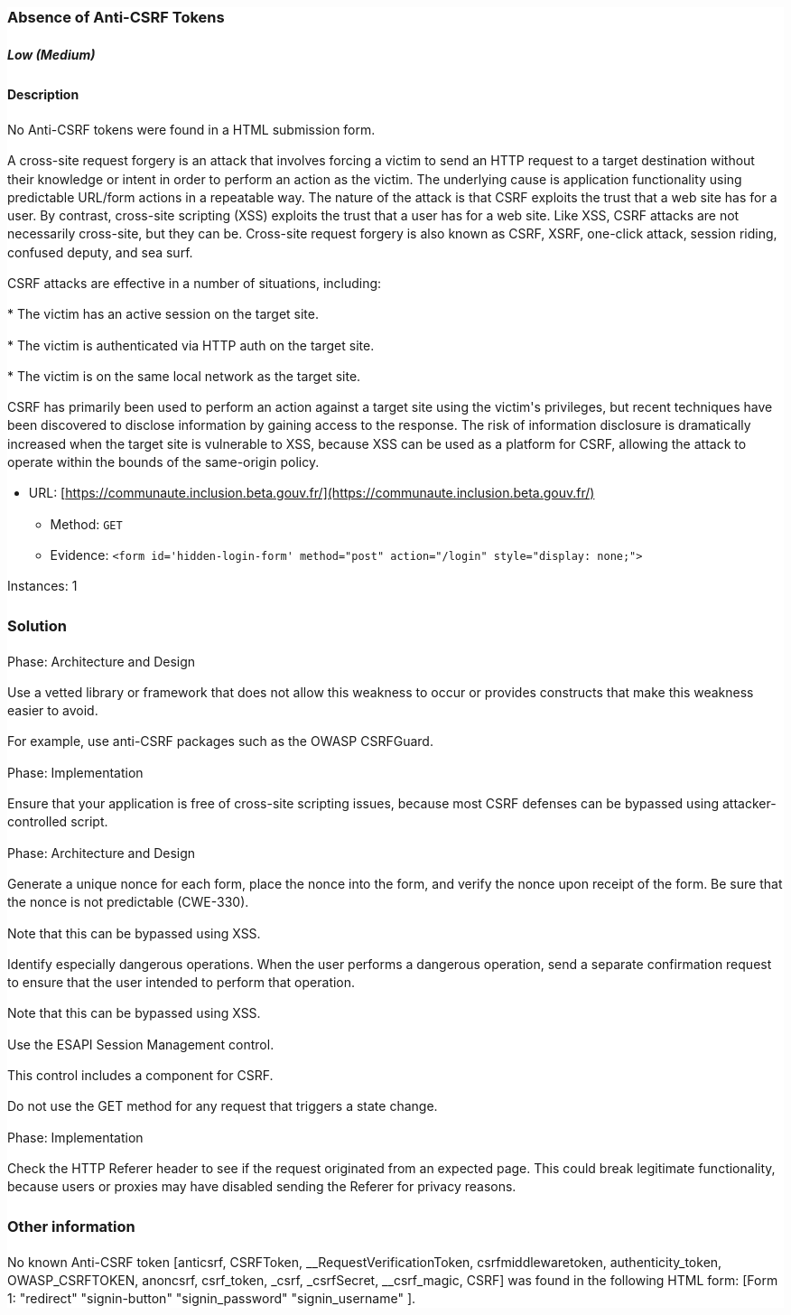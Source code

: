   
### Absence of Anti-CSRF Tokens
##### Low (Medium)
  
  
  
  
#### Description
<p>No Anti-CSRF tokens were found in a HTML submission form.</p><p>A cross-site request forgery is an attack that involves forcing a victim to send an HTTP request to a target destination without their knowledge or intent in order to perform an action as the victim. The underlying cause is application functionality using predictable URL/form actions in a repeatable way. The nature of the attack is that CSRF exploits the trust that a web site has for a user. By contrast, cross-site scripting (XSS) exploits the trust that a user has for a web site. Like XSS, CSRF attacks are not necessarily cross-site, but they can be. Cross-site request forgery is also known as CSRF, XSRF, one-click attack, session riding, confused deputy, and sea surf.</p><p></p><p>CSRF attacks are effective in a number of situations, including:</p><p>    * The victim has an active session on the target site.</p><p>    * The victim is authenticated via HTTP auth on the target site.</p><p>    * The victim is on the same local network as the target site.</p><p></p><p>CSRF has primarily been used to perform an action against a target site using the victim's privileges, but recent techniques have been discovered to disclose information by gaining access to the response. The risk of information disclosure is dramatically increased when the target site is vulnerable to XSS, because XSS can be used as a platform for CSRF, allowing the attack to operate within the bounds of the same-origin policy.</p>
  
  
  
* URL: [https://communaute.inclusion.beta.gouv.fr/](https://communaute.inclusion.beta.gouv.fr/)
  
  
  * Method: `GET`
  
  
  * Evidence: `<form id='hidden-login-form' method="post" action="/login" style="display: none;">`
  
  
  
  
Instances: 1
  
### Solution
<p>Phase: Architecture and Design</p><p>Use a vetted library or framework that does not allow this weakness to occur or provides constructs that make this weakness easier to avoid.</p><p>For example, use anti-CSRF packages such as the OWASP CSRFGuard.</p><p></p><p>Phase: Implementation</p><p>Ensure that your application is free of cross-site scripting issues, because most CSRF defenses can be bypassed using attacker-controlled script.</p><p></p><p>Phase: Architecture and Design</p><p>Generate a unique nonce for each form, place the nonce into the form, and verify the nonce upon receipt of the form. Be sure that the nonce is not predictable (CWE-330).</p><p>Note that this can be bypassed using XSS.</p><p></p><p>Identify especially dangerous operations. When the user performs a dangerous operation, send a separate confirmation request to ensure that the user intended to perform that operation.</p><p>Note that this can be bypassed using XSS.</p><p></p><p>Use the ESAPI Session Management control.</p><p>This control includes a component for CSRF.</p><p></p><p>Do not use the GET method for any request that triggers a state change.</p><p></p><p>Phase: Implementation</p><p>Check the HTTP Referer header to see if the request originated from an expected page. This could break legitimate functionality, because users or proxies may have disabled sending the Referer for privacy reasons.</p>
  
### Other information
<p>No known Anti-CSRF token [anticsrf, CSRFToken, __RequestVerificationToken, csrfmiddlewaretoken, authenticity_token, OWASP_CSRFTOKEN, anoncsrf, csrf_token, _csrf, _csrfSecret, __csrf_magic, CSRF] was found in the following HTML form: [Form 1: "redirect" "signin-button" "signin_password" "signin_username" ].</p>
  